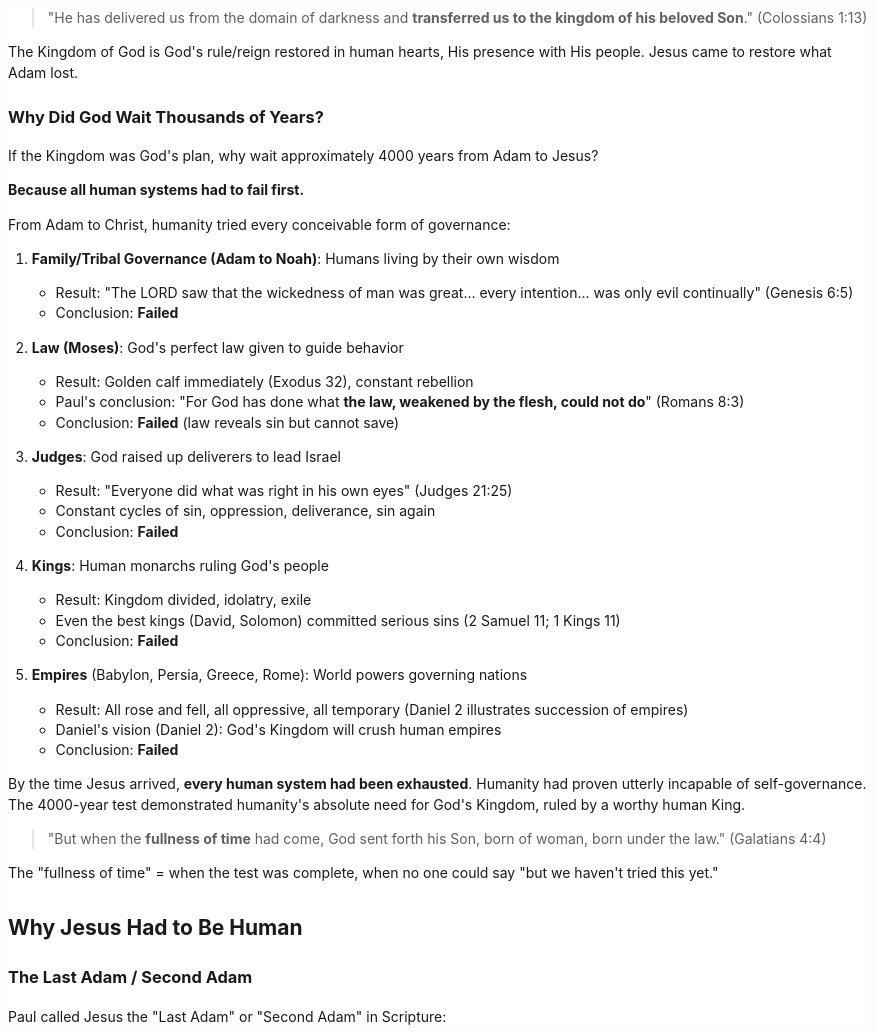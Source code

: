 > "He has delivered us from the domain of darkness and **transferred us to the kingdom of his beloved Son**." (Colossians 1:13)

The Kingdom of God is God's rule/reign restored in human hearts, His presence with His people. Jesus came to restore what Adam lost.

### Why Did God Wait Thousands of Years?

If the Kingdom was God's plan, why wait approximately 4000 years from Adam to Jesus?

**Because all human systems had to fail first.**

From Adam to Christ, humanity tried every conceivable form of governance:

1. **Family/Tribal Governance (Adam to Noah)**: Humans living by their own wisdom
   - Result: "The LORD saw that the wickedness of man was great... every intention... was only evil continually" (Genesis 6:5)
   - Conclusion: **Failed**

2. **Law (Moses)**: God's perfect law given to guide behavior
   - Result: Golden calf immediately (Exodus 32), constant rebellion
   - Paul's conclusion: "For God has done what **the law, weakened by the flesh, could not do**" (Romans 8:3)
   - Conclusion: **Failed** (law reveals sin but cannot save)

3. **Judges**: God raised up deliverers to lead Israel
   - Result: "Everyone did what was right in his own eyes" (Judges 21:25)
   - Constant cycles of sin, oppression, deliverance, sin again
   - Conclusion: **Failed**

4. **Kings**: Human monarchs ruling God's people
   - Result: Kingdom divided, idolatry, exile
   - Even the best kings (David, Solomon) committed serious sins (2 Samuel 11; 1 Kings 11)
   - Conclusion: **Failed**

5. **Empires** (Babylon, Persia, Greece, Rome): World powers governing nations
   - Result: All rose and fell, all oppressive, all temporary (Daniel 2 illustrates succession of empires)
   - Daniel's vision (Daniel 2): God's Kingdom will crush human empires
   - Conclusion: **Failed**

By the time Jesus arrived, **every human system had been exhausted**. Humanity had proven utterly incapable of self-governance. The 4000-year test demonstrated humanity's absolute need for God's Kingdom, ruled by a worthy human King.

> "But when the **fullness of time** had come, God sent forth his Son, born of woman, born under the law." (Galatians 4:4)

The "fullness of time" = when the test was complete, when no one could say "but we haven't tried this yet."

## Why Jesus Had to Be Human

### The Last Adam / Second Adam

Paul called Jesus the "Last Adam" or "Second Adam" in Scripture:
